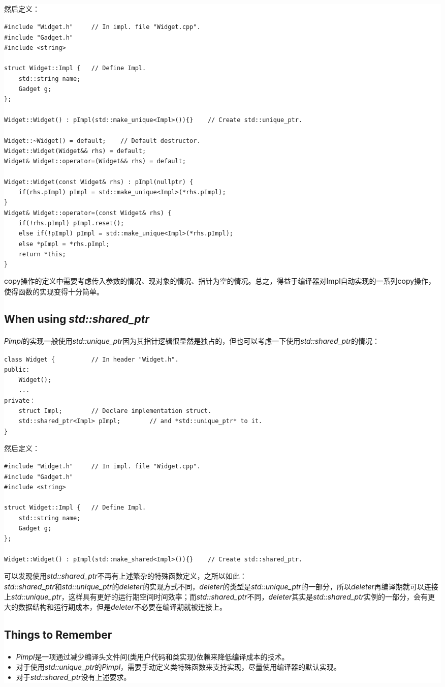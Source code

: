 然后定义：

    #include "Widget.h"     // In impl. file "Widget.cpp".
    #include "Gadget.h"
    #include <string>

    struct Widget::Impl {   // Define Impl.
        std::string name;
        Gadget g;
    };

    Widget::Widget() : pImpl(std::make_unique<Impl>()){}    // Create std::unique_ptr.

    Widget::~Widget() = default;    // Default destructor.
    Widget::Widget(Widget&& rhs) = default;
    Widget& Widget::operator=(Widget&& rhs) = default;

    Widget::Widget(const Widget& rhs) : pImpl(nullptr) {
        if(rhs.pImpl) pImpl = std::make_unique<Impl>(*rhs.pImpl);
    }
    Widget& Widget::operator=(const Widget& rhs) {
        if(!rhs.pImpl) pImpl.reset();
        else if(!pImpl) pImpl = std::make_unique<Impl>(*rhs.pImpl);
        else *pImpl = *rhs.pImpl;
        return *this;
    }

copy操作的定义中需要考虑传入参数的情况、现对象的情况、指针为空的情况。总之，得益于编译器对Impl自动实现的一系列copy操作，使得函数的实现变得十分简单。

## When using *std::shared_ptr*

*Pimpl*的实现一般使用*std::unique_ptr*因为其指针逻辑很显然是独占的，但也可以考虑一下使用*std::shared_ptr*的情况：

    class Widget {          // In header "Widget.h".
    public:
        Widget();
        ...
    private：
        struct Impl;        // Declare implementation struct.
        std::shared_ptr<Impl> pImpl;        // and *std::unique_ptr* to it.
    }

然后定义：

    #include "Widget.h"     // In impl. file "Widget.cpp".
    #include "Gadget.h"
    #include <string>

    struct Widget::Impl {   // Define Impl.
        std::string name;
        Gadget g;
    };

    Widget::Widget() : pImpl(std::make_shared<Impl>()){}    // Create std::shared_ptr.

可以发现使用*std::shared_ptr*不再有上述繁杂的特殊函数定义，之所以如此：  
*std::shared_ptr*和*std::unique_ptr*的*deleter*的实现方式不同，*deleter*的类型是*std::unique_ptr*的一部分，所以*deleter*再编译期就可以连接上*std::unique_ptr*，这样具有更好的运行期空间时间效率；而*std::shared_ptr*不同，*deleter*其实是*std::shared_ptr*实例的一部分，会有更大的数据结构和运行期成本，但是*deleter*不必要在编译期就被连接上。

## Things to Remember

- *Pimpl*是一项通过减少编译头文件间(类用户代码和类实现)依赖来降低编译成本的技术。
- 对于使用*std::unique_ptr*的*Pimpl*，需要手动定义类特殊函数来支持实现，尽量使用编译器的默认实现。
- 对于*std::shared_ptr*没有上述要求。
